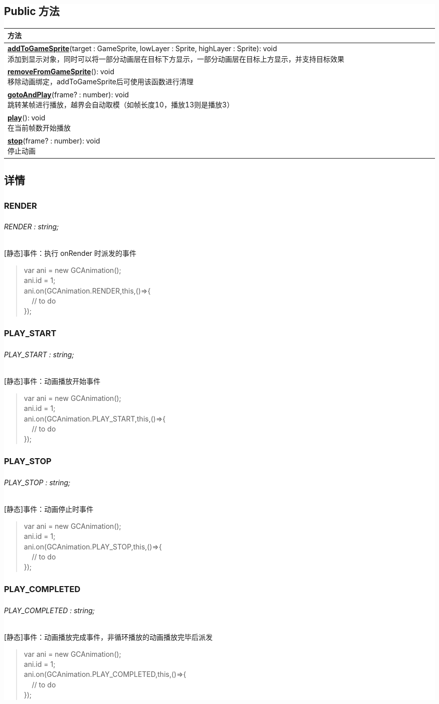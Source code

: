 ## Public 方法
| <div style="width:1000px;text-align:left" >方法</div>                                                                                                                                                           |
| --------------------------------------------------------------------------------------------------------------------------------------------------------------------------------------------------------------- |
| **[addToGameSprite](#addtogamesprite)**(target : GameSprite,  lowLayer : Sprite,  highLayer : Sprite): void<br>添加到显示对象，同时可以将一部分动画层在目标下方显示，一部分动画层在目标上方显示，并支持目标效果 |
| **[removeFromGameSprite](#removefromgamesprite)**(): void<br>移除动画绑定，addToGameSprite后可使用该函数进行清理                                                                                                |
| **[gotoAndPlay](#gotoandplay)**(frame? : number): void<br>跳转某帧进行播放，越界会自动取模（如帧长度10，播放13则是播放3）                                                                                       |
| **[play](#play)**(): void<br>在当前帧数开始播放                                                                                                                                                                 |
| **[stop](#stop)**(frame? : number): void<br>停止动画                                                                                                                                                            |

## 详情

### RENDER
###### RENDER : string;
[静态]事件：执行 onRender 时派发的事件<br>
>var ani = new GCAnimation();<br>
>ani.id = 1;<br>
>ani.on(GCAnimation.RENDER,this,()=>{<br>
>&nbsp;&nbsp;&nbsp;&nbsp;// to do<br>
>});<br>
>


### PLAY_START
###### PLAY_START : string;
[静态]事件：动画播放开始事件<br>
>var ani = new GCAnimation();<br>
>ani.id = 1;<br>
>ani.on(GCAnimation.PLAY_START,this,()=>{<br>
>&nbsp;&nbsp;&nbsp;&nbsp;// to do<br>
>});<br>
>


### PLAY_STOP
###### PLAY_STOP : string;
[静态]事件：动画停止时事件<br>
>var ani = new GCAnimation();<br>
>ani.id = 1;<br>
>ani.on(GCAnimation.PLAY_STOP,this,()=>{<br>
>&nbsp;&nbsp;&nbsp;&nbsp;// to do<br>
>});<br>
>


### PLAY_COMPLETED
###### PLAY_COMPLETED : string;
[静态]事件：动画播放完成事件，非循环播放的动画播放完毕后派发<br>
>var ani = new GCAnimation();<br>
>ani.id = 1;<br>
>ani.on(GCAnimation.PLAY_COMPLETED,this,()=>{<br>
>&nbsp;&nbsp;&nbsp;&nbsp;// to do<br>
>});<br>
>
